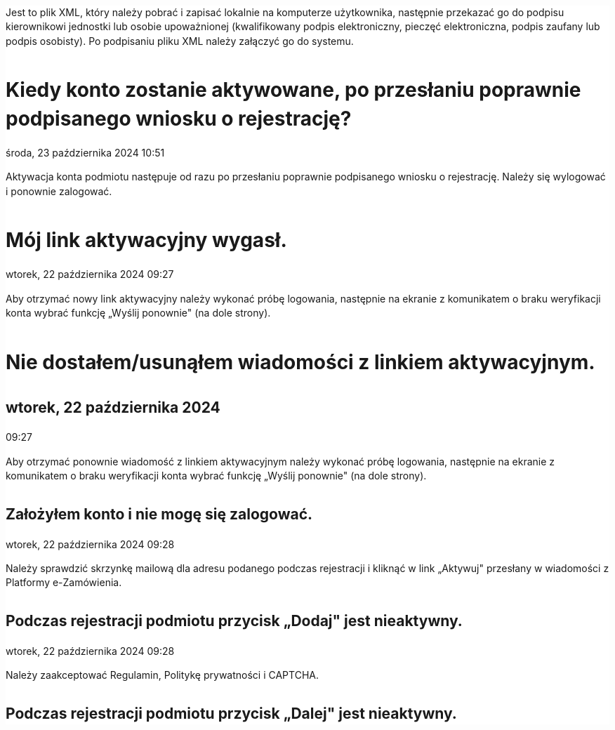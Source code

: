 Jest to plik XML, który należy pobrać i zapisać lokalnie na komputerze użytkownika, następnie przekazać go do podpisu kierownikowi jednostki lub osobie upoważnionej (kwalifikowany podpis elektroniczny, pieczęć elektroniczna, podpis zaufany lub podpis osobisty). Po podpisaniu pliku XML należy załączyć go do systemu.

# Kiedy konto zostanie aktywowane, po przesłaniu poprawnie podpisanego wniosku o rejestrację?

środa, 23 października 2024
10:51

Aktywacja konta podmiotu następuje od razu po przesłaniu poprawnie podpisanego wniosku o rejestrację. Należy się wylogować i ponownie zalogować.

# Mój link aktywacyjny wygasł.

wtorek, 22 października 2024
09:27

Aby otrzymać nowy link aktywacyjny należy wykonać próbę logowania, następnie na ekranie z komunikatem o braku weryfikacji konta wybrać funkcję „Wyślij ponownie" (na dole strony).

# Nie dostałem/usunąłem wiadomości z linkiem aktywacyjnym.

## wtorek, 22 października 2024

09:27

Aby otrzymać ponownie wiadomość z linkiem aktywacyjnym należy wykonać próbę logowania, następnie na ekranie z komunikatem o braku weryfikacji konta wybrać funkcję „Wyślij ponownie" (na dole strony).

## Założyłem konto i nie mogę się zalogować.

wtorek, 22 października 2024
09:28

Należy sprawdzić skrzynkę mailową dla adresu podanego podczas rejestracji i kliknąć w link „Aktywuj" przesłany w wiadomości z Platformy e-Zamówienia.

## Podczas rejestracji podmiotu przycisk „Dodaj" jest nieaktywny.

wtorek, 22 października 2024
09:28

Należy zaakceptować Regulamin, Politykę prywatności i CAPTCHA.

## Podczas rejestracji podmiotu przycisk „Dalej" jest nieaktywny.

